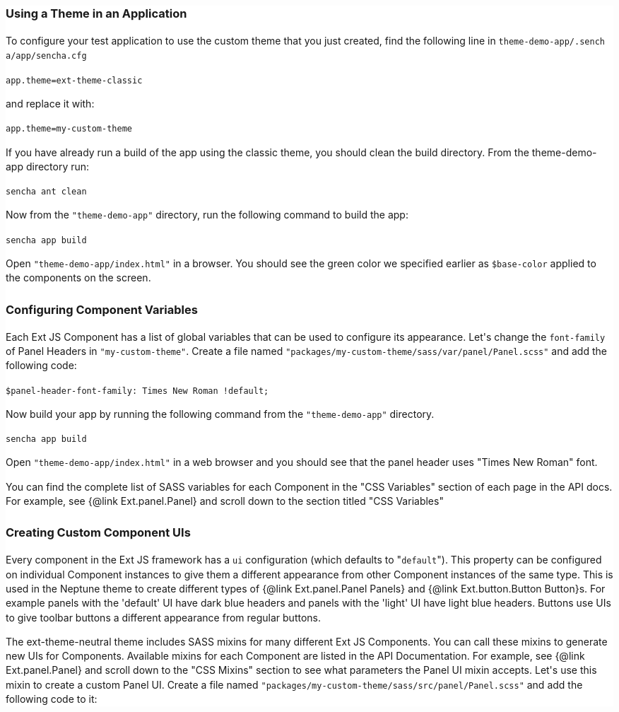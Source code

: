 ### Using a Theme in an Application

To configure your test application to use the custom theme that you just created,
find the following line in `theme-demo-app/.sencha/app/sencha.cfg`

    app.theme=ext-theme-classic

and replace it with:

    app.theme=my-custom-theme

If you have already run a build of the app using the classic theme,
you should clean the build directory. From the theme-demo-app directory run:

    sencha ant clean

Now from the `"theme-demo-app"` directory, run the following command to build the app:

    sencha app build

Open `"theme-demo-app/index.html"` in a browser.  You should see the green color we specified
earlier as `$base-color` applied to the components on the screen.

### Configuring Component Variables

Each Ext JS Component has a list of global variables that can be used to configure its
appearance.  Let's change the `font-family` of Panel Headers in `"my-custom-theme"`.  Create a
file named `"packages/my-custom-theme/sass/var/panel/Panel.scss"` and add the following
code:

    $panel-header-font-family: Times New Roman !default;

Now build your app by running the following command from the `"theme-demo-app"` directory.

    sencha app build

Open `"theme-demo-app/index.html"` in a web browser and you should see that the panel header
uses "Times New Roman" font.

You can find the complete list of SASS variables for each Component
in the "CSS Variables" section of each page in the API docs.
For example, see {@link Ext.panel.Panel}
and scroll down to the section titled "CSS Variables"

### Creating Custom Component UIs

Every component in the Ext JS framework has a `ui` configuration (which defaults to "`default`").
This property can be configured on individual Component instances to give them a different
appearance from other Component instances of the same type. This is used in the Neptune
theme to create different types of {@link Ext.panel.Panel Panels} and {@link Ext.button.Button
Button}s.  For example panels with the 'default' UI have dark blue headers and panels with
the 'light' UI have light blue headers. Buttons use UIs to give toolbar buttons a different
appearance from regular buttons.

The ext-theme-neutral theme includes SASS mixins for many different Ext JS Components.
You can call these mixins to generate new UIs for Components.  Available mixins for each
Component are listed in the API Documentation. For example, see {@link Ext.panel.Panel}
and scroll down to the "CSS Mixins" section to see what parameters the Panel UI mixin
accepts. Let's use this mixin to create a custom Panel UI.  Create a file named
`"packages/my-custom-theme/sass/src/panel/Panel.scss"` and add the following code to it:
